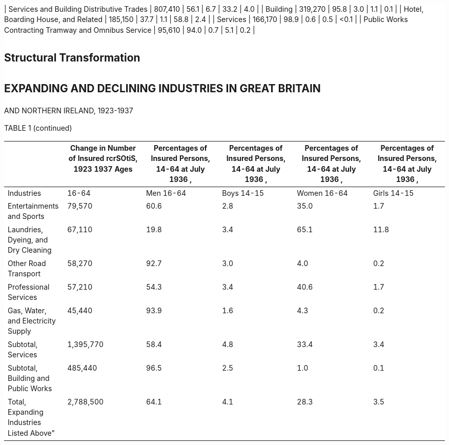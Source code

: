 | Services and Building Distributive Trades            | 807,410                                                | 56.1                                                   | 6.7                                                    | 33.2                                                   | 4.0                                                    |
| Building                                             | 319,270                                                | 95.8                                                   | 3.0                                                    | 1.1                                                    | 0.1                                                    |
| Hotel,  Boarding House, and Related                  | 185,150                                                | 37.7                                                   | 1.1                                                    | 58.8                                                   | 2.4                                                    |
| Services                                             | 166,170                                                | 98.9                                                   | 0.6                                                    | 0.5                                                    | &lt;0.1                                                   |
| Public Works Contracting Tramway and Omnibus Service | 95,610                                                 | 94.0                                                   | 0.7                                                    | 5.1                                                    | 0.2                                                    |

## Structural Transformation

## EXPANDING AND DECLINING INDUSTRIES IN GREAT BRITAIN

AND NORTHERN IRELAND, 1923-1937

TABLE  1  (continued)

|                                                          | Change in Number of Insured rcrSOtiS, 1923  1937 Ages   | Percentages of Insured Persons, 14-64  at July  1936 ,   | Percentages of Insured Persons, 14-64  at July  1936 ,   | Percentages of Insured Persons, 14-64  at July  1936 ,   | Percentages of Insured Persons, 14-64  at July  1936 ,   |
|----------------------------------------------------------|---------------------------------------------------------|----------------------------------------------------------|----------------------------------------------------------|----------------------------------------------------------|----------------------------------------------------------|
| Industries                                               | 16-64                                                   | Men 16-64                                                | Boys 14-15                                               | Women 16-64                                              | Girls 14-15                                              |
| Entertainments and Sports                                | 79,570                                                  | 60.6                                                     | 2.8                                                      | 35.0                                                     | 1.7                                                      |
| Laundries, Dyeing, and Dry Cleaning                      | 67,110                                                  | 19.8                                                     | 3.4                                                      | 65.1                                                     | 11.8                                                     |
| Other Road Transport                                     | 58,270                                                  | 92.7                                                     | 3.0                                                      | 4.0                                                      | 0.2                                                      |
| Professional  Services                                   | 57,210                                                  | 54.3                                                     | 3.4                                                      | 40.6                                                     | 1.7                                                      |
| Gas, Water, and Electricity Supply                       | 45,440                                                  | 93.9                                                     | 1.6                                                      | 4.3                                                      | 0.2                                                      |
| Subtotal,  Services                                      | 1,395,770                                               | 58.4                                                     | 4.8                                                      | 33.4                                                     | 3.4                                                      |
| Subtotal, Building and Public Works                      | 485,440                                                 | 96.5                                                     | 2.5                                                      | 1.0                                                      | 0.1                                                      |
| Total, Expanding Industries Listed Above"                | 2,788,500                                               | 64.1                                                     | 4.1                                                      | 28.3                                                     | 3.5                                                      |